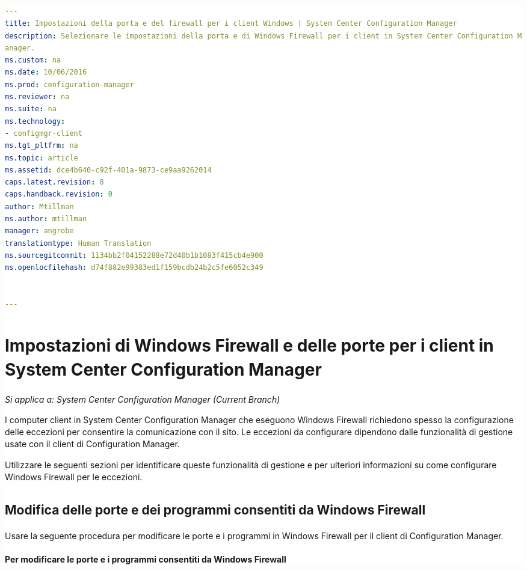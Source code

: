 ```yaml
---
title: Impostazioni della porta e del firewall per i client Windows | System Center Configuration Manager
description: Selezionare le impostazioni della porta e di Windows Firewall per i client in System Center Configuration Manager.
ms.custom: na
ms.date: 10/06/2016
ms.prod: configuration-manager
ms.reviewer: na
ms.suite: na
ms.technology:
- configmgr-client
ms.tgt_pltfrm: na
ms.topic: article
ms.assetid: dce4b640-c92f-401a-9873-ce9aa9262014
caps.latest.revision: 8
caps.handback.revision: 0
author: Mtillman
ms.author: mtillman
manager: angrobe
translationtype: Human Translation
ms.sourcegitcommit: 1134bb2f04152288e72d40b1b1083f415cb4e900
ms.openlocfilehash: d74f882e99383ed1f159bcdb24b2c5fe6052c349


---
```

# <a name="windows-firewall-and-port-settings-for-clients-in-system-center-configuration-manager"></a>Impostazioni di Windows Firewall e delle porte per i client in System Center Configuration Manager

*Si applica a: System Center Configuration Manager (Current Branch)*

I computer client in System Center Configuration Manager che eseguono Windows Firewall richiedono spesso la configurazione delle eccezioni per consentire la comunicazione con il sito. Le eccezioni da configurare dipendono dalle funzionalità di gestione usate con il client di Configuration Manager.  

 Utilizzare le seguenti sezioni per identificare queste funzionalità di gestione e per ulteriori informazioni su come configurare Windows Firewall per le eccezioni.  

##  <a name="a-namebkmkmodifyingwindowsfirewalla-modifying-the-ports-and-programs-permitted-by-windows-firewall"></a><a name="BKMK_ModifyingWindowsFirewall"></a> Modifica delle porte e dei programmi consentiti da Windows Firewall  
 Usare la seguente procedura per modificare le porte e i programmi in Windows Firewall per il client di Configuration Manager.  

#### <a name="to-modify-the-ports-and-programs-permitted-by-windows-firewall"></a>Per modificare le porte e i programmi consentiti da Windows Firewall  
